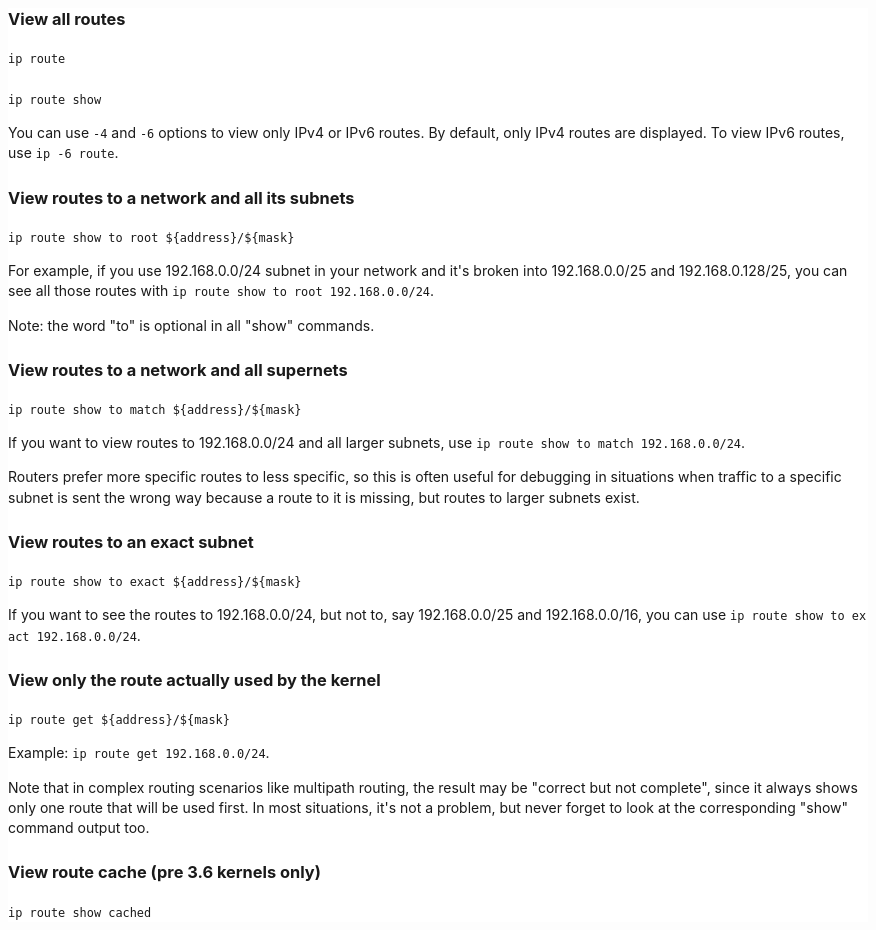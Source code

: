 <h3 id="ip-route-show">View all routes</h3>

```
ip route

ip route show
```

You can use `-4` and `-6` options to view only IPv4 or IPv6 routes. By default, only IPv4 routes are displayed. To view IPv6 routes, use `ip -6 route`.

<h3 id="ip-route-show-root">View routes to a network and all its subnets</h3>

```
ip route show to root ${address}/${mask}
```

For example, if you use 192.168.0.0/24 subnet in your network and it's broken into 192.168.0.0/25 and 192.168.0.128/25, you can see all those routes with
`ip route show to root 192.168.0.0/24`.

Note: the word "to" is optional in all "show" commands.

<h3 id="ip-route-show-match">View routes to a network and all supernets</h3>

```
ip route show to match ${address}/${mask}
```

If you want to view routes to 192.168.0.0/24 and all larger subnets, use `ip route show to match 192.168.0.0/24`.

Routers prefer more specific routes to less specific, so this is often useful for debugging in situations when traffic to a specific subnet is sent the wrong way because
a route to it is missing, but routes to larger subnets exist.

<h3 id="ip-route-show-exact">View routes to an exact subnet</h3>

```
ip route show to exact ${address}/${mask}
```

If you want to see the routes to 192.168.0.0/24, but not to, say 192.168.0.0/25 and 192.168.0.0/16, you can use `ip route show to exact 192.168.0.0/24`.

<h3 id="ip-route-get">View only the route actually used by the kernel</h3>

```
ip route get ${address}/${mask}
```

Example: `ip route get 192.168.0.0/24`.

Note that in complex routing scenarios like multipath routing, the result may be "correct but not complete", since  it always shows only one route that will be used first.
In most situations, it's not a problem, but never forget to look at the corresponding "show" command output too.

<h3 id="ip-route-show-cached">View route cache (pre 3.6 kernels only)</h3>

```
ip route show cached
```
